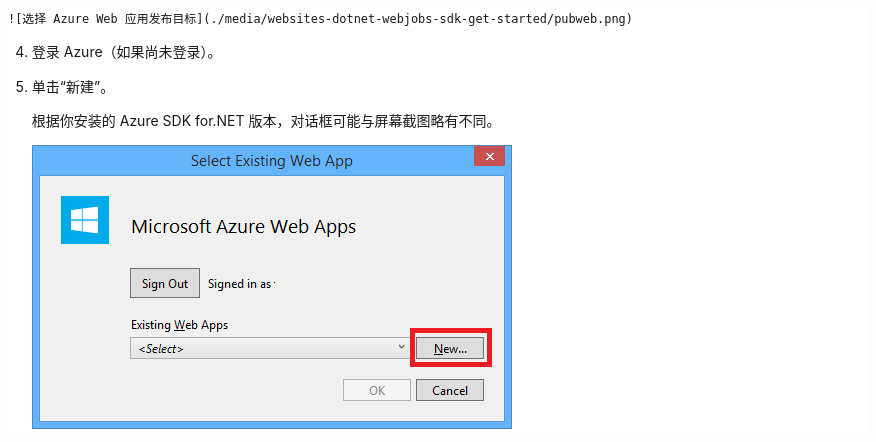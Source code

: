     ![选择 Azure Web 应用发布目标](./media/websites-dotnet-webjobs-sdk-get-started/pubweb.png)  

4. 登录 Azure（如果尚未登录）。
5. 单击“新建”。

    根据你安装的 Azure SDK for.NET 版本，对话框可能与屏幕截图略有不同。

    ![单击“新建”](./media/websites-dotnet-webjobs-sdk-get-started/clicknew.png)  
